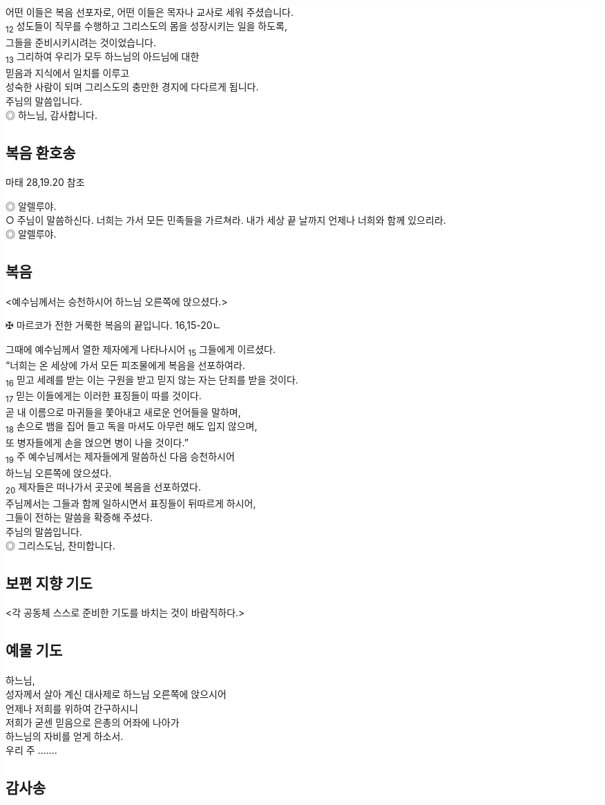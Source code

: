 어떤 이들은 복음 선포자로, 어떤 이들은 목자나 교사로 세워 주셨습니다.  
<sub>12</sub> 성도들이 직무를 수행하고 그리스도의 몸을 성장시키는 일을 하도록,  
그들을 준비시키시려는 것이었습니다.  
<sub>13</sub> 그리하여 우리가 모두 하느님의 아드님에 대한  
믿음과 지식에서 일치를 이루고  
성숙한 사람이 되며 그리스도의 충만한 경지에 다다르게 됩니다.  
주님의 말씀입니다.  
◎ 하느님, 감사합니다.  
## 복음 환호송

마태 28,19.20 참조

◎ 알렐루야.  
○ 주님이 말씀하신다. 너희는 가서 모든 민족들을 가르쳐라. 내가 세상 끝 날까지 언제나 너희와 함께 있으리라.  
◎ 알렐루야.  
  
## 복음

<예수님께서는 승천하시어 하느님 오른쪽에 앉으셨다.>

✠ 마르코가 전한 거룩한 복음의 끝입니다. 16,15-20ㄴ

그때에 예수님께서 열한 제자에게 나타나시어 <sub>15</sub> 그들에게 이르셨다.  
“너희는 온 세상에 가서 모든 피조물에게 복음을 선포하여라.  
<sub>16</sub> 믿고 세례를 받는 이는 구원을 받고 믿지 않는 자는 단죄를 받을 것이다.  
<sub>17</sub> 믿는 이들에게는 이러한 표징들이 따를 것이다.  
곧 내 이름으로 마귀들을 쫓아내고 새로운 언어들을 말하며,  
<sub>18</sub> 손으로 뱀을 집어 들고 독을 마셔도 아무런 해도 입지 않으며,  
또 병자들에게 손을 얹으면 병이 나을 것이다.”  
<sub>19</sub> 주 예수님께서는 제자들에게 말씀하신 다음 승천하시어  
하느님 오른쪽에 앉으셨다.  
<sub>20</sub> 제자들은 떠나가서 곳곳에 복음을 선포하였다.  
주님께서는 그들과 함께 일하시면서 표징들이 뒤따르게 하시어,  
그들이 전하는 말씀을 확증해 주셨다.  
주님의 말씀입니다.  
◎ 그리스도님, 찬미합니다.  
  
## 보편 지향 기도

<각 공동체 스스로 준비한 기도를 바치는 것이 바람직하다.>

  
## 예물 기도

하느님,  
성자께서 살아 계신 대사제로 하느님 오른쪽에 앉으시어  
언제나 저희를 위하여 간구하시니  
저희가 굳센 믿음으로 은총의 어좌에 나아가  
하느님의 자비를 얻게 하소서.  
우리 주 …….  
  
## 감사송
